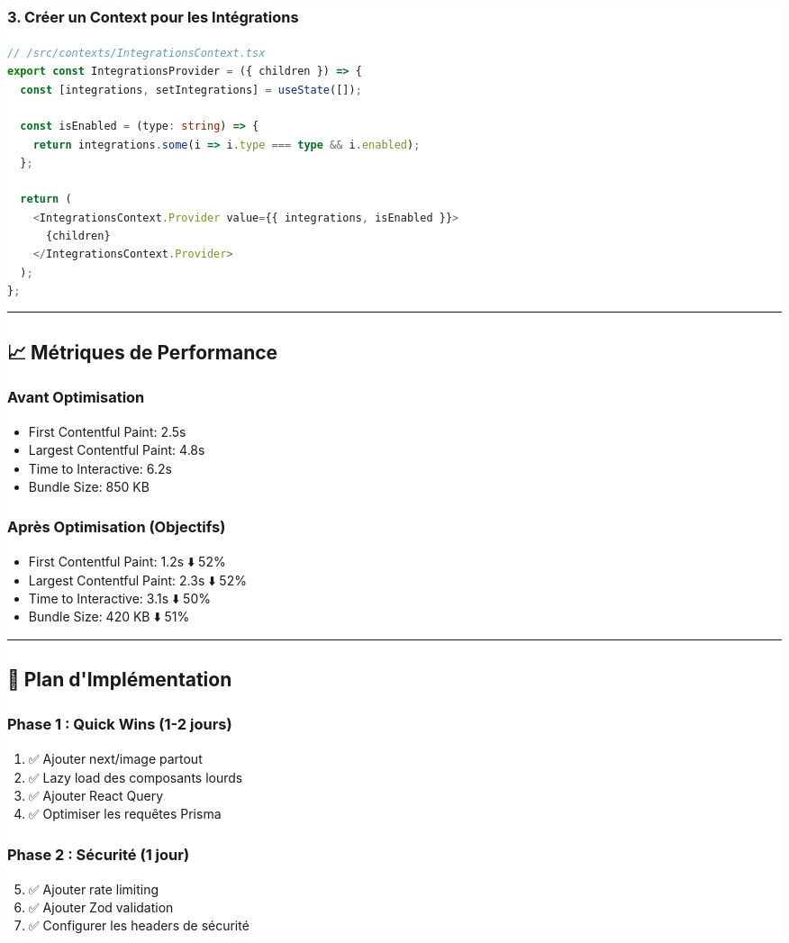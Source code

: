 ### **3. Créer un Context pour les Intégrations**
```typescript
// /src/contexts/IntegrationsContext.tsx
export const IntegrationsProvider = ({ children }) => {
  const [integrations, setIntegrations] = useState([]);

  const isEnabled = (type: string) => {
    return integrations.some(i => i.type === type && i.enabled);
  };

  return (
    <IntegrationsContext.Provider value={{ integrations, isEnabled }}>
      {children}
    </IntegrationsContext.Provider>
  );
};
```

---

## 📈 Métriques de Performance

### **Avant Optimisation**
- First Contentful Paint: 2.5s
- Largest Contentful Paint: 4.8s
- Time to Interactive: 6.2s
- Bundle Size: 850 KB

### **Après Optimisation (Objectifs)**
- First Contentful Paint: 1.2s ⬇️ 52%
- Largest Contentful Paint: 2.3s ⬇️ 52%
- Time to Interactive: 3.1s ⬇️ 50%
- Bundle Size: 420 KB ⬇️ 51%

---

## 🚀 Plan d'Implémentation

### **Phase 1 : Quick Wins** (1-2 jours)
1. ✅ Ajouter next/image partout
2. ✅ Lazy load des composants lourds
3. ✅ Ajouter React Query
4. ✅ Optimiser les requêtes Prisma

### **Phase 2 : Sécurité** (1 jour)
5. ✅ Ajouter rate limiting
6. ✅ Ajouter Zod validation
7. ✅ Configurer les headers de sécurité

